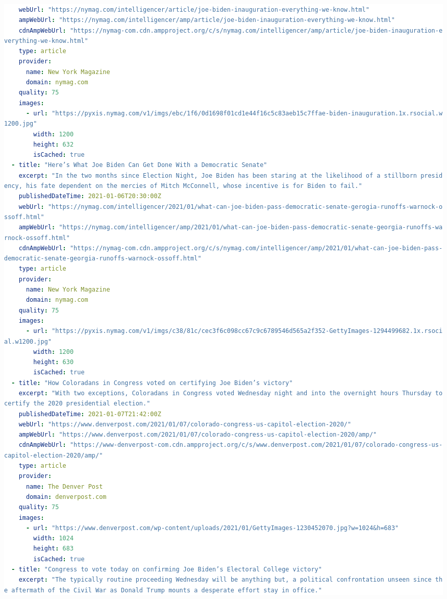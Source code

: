 ```yaml
    webUrl: "https://nymag.com/intelligencer/article/joe-biden-inauguration-everything-we-know.html"
    ampWebUrl: "https://nymag.com/intelligencer/amp/article/joe-biden-inauguration-everything-we-know.html"
    cdnAmpWebUrl: "https://nymag-com.cdn.ampproject.org/c/s/nymag.com/intelligencer/amp/article/joe-biden-inauguration-everything-we-know.html"
    type: article
    provider:
      name: New York Magazine
      domain: nymag.com
    quality: 75
    images:
      - url: "https://pyxis.nymag.com/v1/imgs/ebc/1f6/0d1698f01cd1e44f16c5c83aeb15c7ffae-biden-inauguration.1x.rsocial.w1200.jpg"
        width: 1200
        height: 632
        isCached: true
  - title: "Here’s What Joe Biden Can Get Done With a Democratic Senate"
    excerpt: "In the two months since Election Night, Joe Biden has been staring at the likelihood of a stillborn presidency, his fate dependent on the mercies of Mitch McConnell, whose incentive is for Biden to fail."
    publishedDateTime: 2021-01-06T20:30:00Z
    webUrl: "https://nymag.com/intelligencer/2021/01/what-can-joe-biden-pass-democratic-senate-gerogia-runoffs-warnock-ossoff.html"
    ampWebUrl: "https://nymag.com/intelligencer/amp/2021/01/what-can-joe-biden-pass-democratic-senate-georgia-runoffs-warnock-ossoff.html"
    cdnAmpWebUrl: "https://nymag-com.cdn.ampproject.org/c/s/nymag.com/intelligencer/amp/2021/01/what-can-joe-biden-pass-democratic-senate-georgia-runoffs-warnock-ossoff.html"
    type: article
    provider:
      name: New York Magazine
      domain: nymag.com
    quality: 75
    images:
      - url: "https://pyxis.nymag.com/v1/imgs/c38/81c/cec3f6c098cc67c9c6789546d565a2f352-GettyImages-1294499682.1x.rsocial.w1200.jpg"
        width: 1200
        height: 630
        isCached: true
  - title: "How Coloradans in Congress voted on certifying Joe Biden’s victory"
    excerpt: "With two exceptions, Coloradans in Congress voted Wednesday night and into the overnight hours Thursday to certify the 2020 presidential election."
    publishedDateTime: 2021-01-07T21:42:00Z
    webUrl: "https://www.denverpost.com/2021/01/07/colorado-congress-us-capitol-election-2020/"
    ampWebUrl: "https://www.denverpost.com/2021/01/07/colorado-congress-us-capitol-election-2020/amp/"
    cdnAmpWebUrl: "https://www-denverpost-com.cdn.ampproject.org/c/s/www.denverpost.com/2021/01/07/colorado-congress-us-capitol-election-2020/amp/"
    type: article
    provider:
      name: The Denver Post
      domain: denverpost.com
    quality: 75
    images:
      - url: "https://www.denverpost.com/wp-content/uploads/2021/01/GettyImages-1230452070.jpg?w=1024&h=683"
        width: 1024
        height: 683
        isCached: true
  - title: "Congress to vote today on confirming Joe Biden’s Electoral College victory"
    excerpt: "The typically routine proceeding Wednesday will be anything but, a political confrontation unseen since the aftermath of the Civil War as Donald Trump mounts a desperate effort stay in office."
```